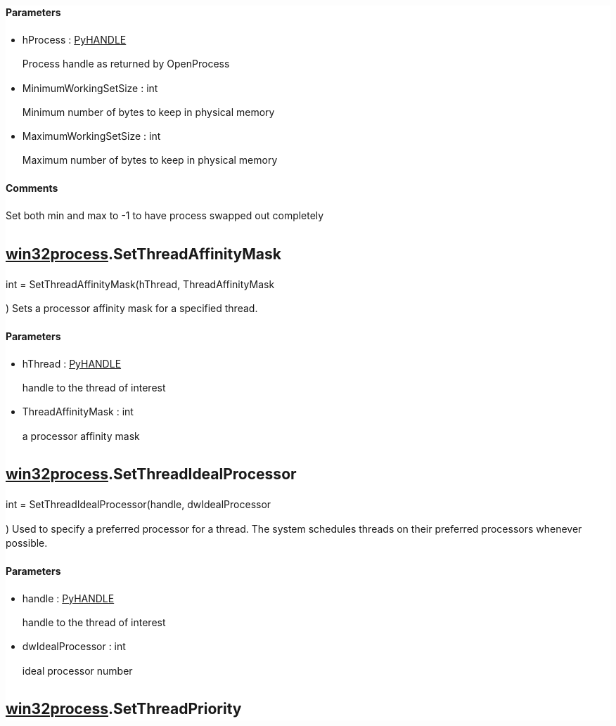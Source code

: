 #### Parameters

  - hProcess : [PyHANDLE](PyHANDLE.md)

    Process handle as returned by OpenProcess

  - MinimumWorkingSetSize : int

    Minimum number of bytes to keep in physical memory

  - MaximumWorkingSetSize : int

    Maximum number of bytes to keep in physical memory

#### Comments

Set both min and max to -1 to have process swapped out completely


## [win32process](win32process.md#win32process)\.SetThreadAffinityMask

int = SetThreadAffinityMask\(hThread, ThreadAffinityMask

\)
Sets a processor affinity mask for a specified thread\.

#### Parameters

  - hThread : [PyHANDLE](PyHANDLE.md)

    handle to the thread of interest

  - ThreadAffinityMask : int

    a processor affinity mask


## [win32process](win32process.md#win32process)\.SetThreadIdealProcessor

int = SetThreadIdealProcessor\(handle, dwIdealProcessor

\)
Used to specify a preferred processor for a thread\. The system schedules threads on their preferred processors whenever possible\.

#### Parameters

  - handle : [PyHANDLE](PyHANDLE.md)

    handle to the thread of interest

  - dwIdealProcessor : int

    ideal processor number


## [win32process](win32process.md#win32process)\.SetThreadPriority

